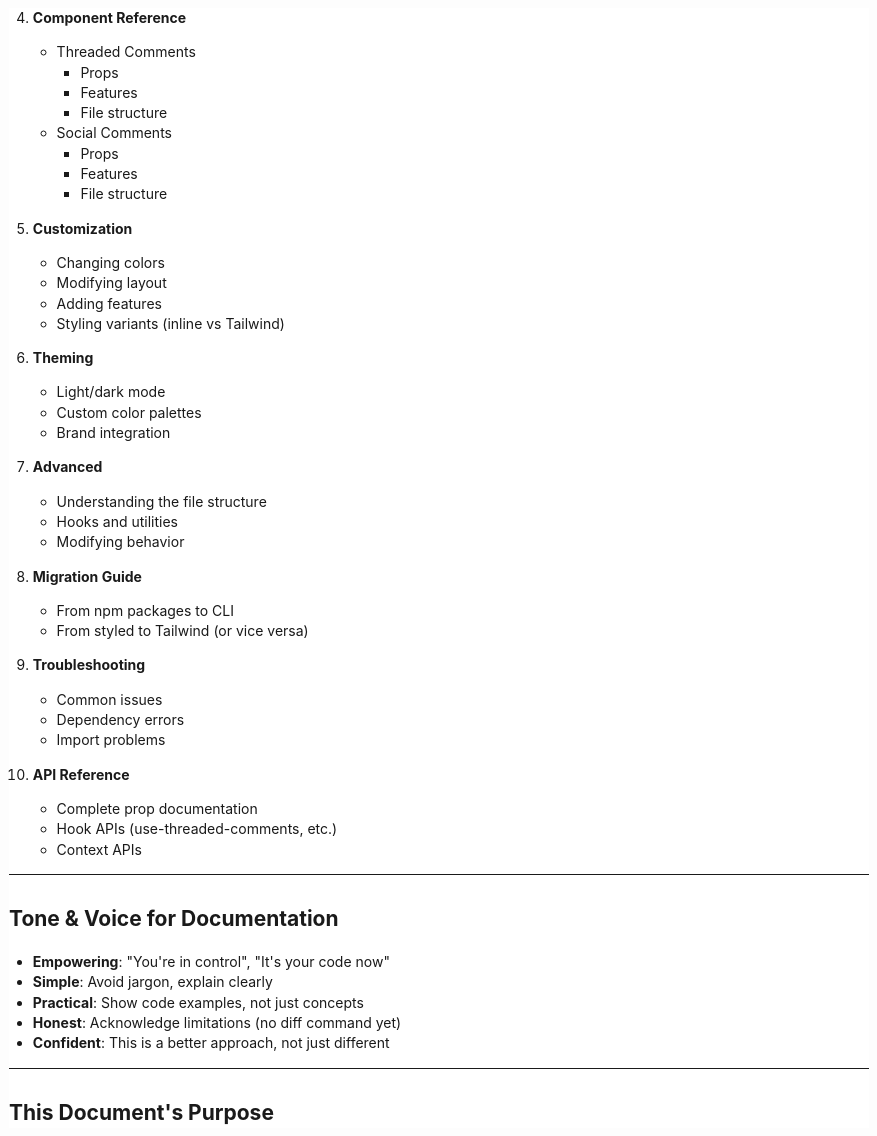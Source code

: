 4. **Component Reference**
   - Threaded Comments
     - Props
     - Features
     - File structure
   - Social Comments
     - Props
     - Features
     - File structure

5. **Customization**
   - Changing colors
   - Modifying layout
   - Adding features
   - Styling variants (inline vs Tailwind)

6. **Theming**
   - Light/dark mode
   - Custom color palettes
   - Brand integration

7. **Advanced**
   - Understanding the file structure
   - Hooks and utilities
   - Modifying behavior

8. **Migration Guide**
   - From npm packages to CLI
   - From styled to Tailwind (or vice versa)

9. **Troubleshooting**
   - Common issues
   - Dependency errors
   - Import problems

10. **API Reference**
    - Complete prop documentation
    - Hook APIs (use-threaded-comments, etc.)
    - Context APIs

---

## Tone & Voice for Documentation

- **Empowering**: "You're in control", "It's your code now"
- **Simple**: Avoid jargon, explain clearly
- **Practical**: Show code examples, not just concepts
- **Honest**: Acknowledge limitations (no diff command yet)
- **Confident**: This is a better approach, not just different

---

## This Document's Purpose
